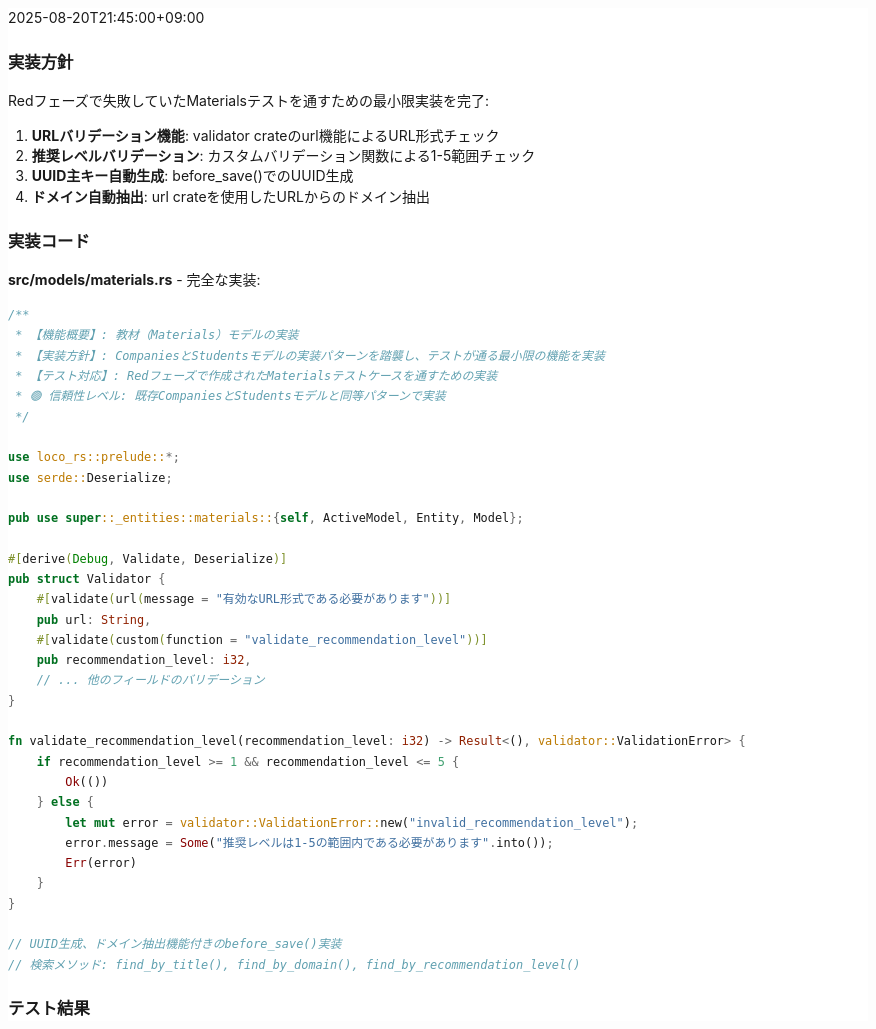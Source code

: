2025-08-20T21:45:00+09:00

### 実装方針

Redフェーズで失敗していたMaterialsテストを通すための最小限実装を完了:

1. **URLバリデーション機能**: validator crateのurl機能によるURL形式チェック
2. **推奨レベルバリデーション**: カスタムバリデーション関数による1-5範囲チェック
3. **UUID主キー自動生成**: before_save()でのUUID生成
4. **ドメイン自動抽出**: url crateを使用したURLからのドメイン抽出

### 実装コード

**src/models/materials.rs** - 完全な実装:
```rust
/**
 * 【機能概要】: 教材（Materials）モデルの実装
 * 【実装方針】: CompaniesとStudentsモデルの実装パターンを踏襲し、テストが通る最小限の機能を実装
 * 【テスト対応】: Redフェーズで作成されたMaterialsテストケースを通すための実装
 * 🟢 信頼性レベル: 既存CompaniesとStudentsモデルと同等パターンで実装
 */

use loco_rs::prelude::*;
use serde::Deserialize;

pub use super::_entities::materials::{self, ActiveModel, Entity, Model};

#[derive(Debug, Validate, Deserialize)]
pub struct Validator {
    #[validate(url(message = "有効なURL形式である必要があります"))]
    pub url: String,
    #[validate(custom(function = "validate_recommendation_level"))]
    pub recommendation_level: i32,
    // ... 他のフィールドのバリデーション
}

fn validate_recommendation_level(recommendation_level: i32) -> Result<(), validator::ValidationError> {
    if recommendation_level >= 1 && recommendation_level <= 5 {
        Ok(())
    } else {
        let mut error = validator::ValidationError::new("invalid_recommendation_level");
        error.message = Some("推奨レベルは1-5の範囲内である必要があります".into());
        Err(error)
    }
}

// UUID生成、ドメイン抽出機能付きのbefore_save()実装
// 検索メソッド: find_by_title(), find_by_domain(), find_by_recommendation_level()
```

### テスト結果
